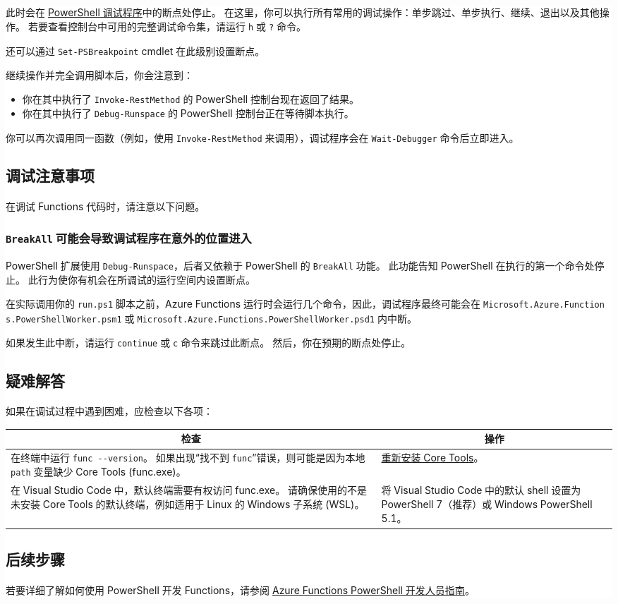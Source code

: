 此时会在 [PowerShell 调试程序](https://docs.microsoft.com/powershell/module/microsoft.powershell.core/about/about_debuggers)中的断点处停止。 在这里，你可以执行所有常用的调试操作：单步跳过、单步执行、继续、退出以及其他操作。 若要查看控制台中可用的完整调试命令集，请运行 `h` 或 `?` 命令。

还可以通过 `Set-PSBreakpoint` cmdlet 在此级别设置断点。

继续操作并完全调用脚本后，你会注意到：

* 你在其中执行了 `Invoke-RestMethod` 的 PowerShell 控制台现在返回了结果。
* 你在其中执行了 `Debug-Runspace` 的 PowerShell 控制台正在等待脚本执行。

你可以再次调用同一函数（例如，使用 `Invoke-RestMethod` 来调用），调试程序会在 `Wait-Debugger` 命令后立即进入。

## <a name="considerations-for-debugging"></a>调试注意事项

在调试 Functions 代码时，请注意以下问题。

### <a name="breakall-might-cause-your-debugger-to-break-in-an-unexpected-place"></a>`BreakAll` 可能会导致调试程序在意外的位置进入

PowerShell 扩展使用 `Debug-Runspace`，后者又依赖于 PowerShell 的 `BreakAll` 功能。 此功能告知 PowerShell 在执行的第一个命令处停止。 此行为使你有机会在所调试的运行空间内设置断点。

在实际调用你的 `run.ps1` 脚本之前，Azure Functions 运行时会运行几个命令，因此，调试程序最终可能会在 `Microsoft.Azure.Functions.PowerShellWorker.psm1` 或 `Microsoft.Azure.Functions.PowerShellWorker.psd1` 内中断。

如果发生此中断，请运行 `continue` 或 `c` 命令来跳过此断点。 然后，你在预期的断点处停止。

## <a name="troubleshooting"></a>疑难解答

如果在调试过程中遇到困难，应检查以下各项：

| 检查 | 操作 |
|------|------|
| 在终端中运行 `func --version`。 如果出现“找不到 `func`”错误，则可能是因为本地 `path` 变量缺少 Core Tools (func.exe)。| [重新安装 Core Tools](functions-run-local.md#v2)。|  
| 在 Visual Studio Code 中，默认终端需要有权访问 func.exe。 请确保使用的不是未安装 Core Tools 的默认终端，例如适用于 Linux 的 Windows 子系统 (WSL)。  | 将 Visual Studio Code 中的默认 shell 设置为 PowerShell 7（推荐）或 Windows PowerShell 5.1。|
  

## <a name="next-steps"></a>后续步骤

若要详细了解如何使用 PowerShell 开发 Functions，请参阅 [Azure Functions PowerShell 开发人员指南](functions-reference-powershell.md)。

